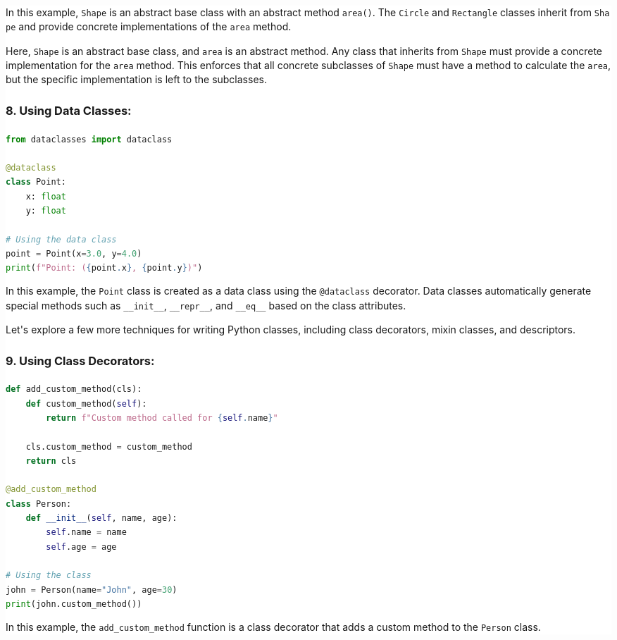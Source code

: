 In this example, `Shape` is an abstract base class with an abstract method `area()`. The `Circle` and `Rectangle` classes inherit from `Shape` and provide concrete implementations of the `area` method.

Here, `Shape` is an abstract base class, and `area` is an abstract method. Any class that inherits from `Shape` must provide a concrete implementation for the `area` method. This enforces that all concrete subclasses of `Shape` must have a method to calculate the `area`, but the specific implementation is left to the subclasses.

### 8. Using Data Classes:

```python
from dataclasses import dataclass

@dataclass
class Point:
    x: float
    y: float

# Using the data class
point = Point(x=3.0, y=4.0)
print(f"Point: ({point.x}, {point.y})")
```

In this example, the `Point` class is created as a data class using the `@dataclass` decorator. Data classes automatically generate special methods such as `__init__`, `__repr__`, and `__eq__` based on the class attributes.

Let's explore a few more techniques for writing Python classes, including class decorators, mixin classes, and descriptors.

### 9. Using Class Decorators:

```python
def add_custom_method(cls):
    def custom_method(self):
        return f"Custom method called for {self.name}"

    cls.custom_method = custom_method
    return cls

@add_custom_method
class Person:
    def __init__(self, name, age):
        self.name = name
        self.age = age

# Using the class
john = Person(name="John", age=30)
print(john.custom_method())
```

In this example, the `add_custom_method` function is a class decorator that adds a custom method to the `Person` class.
